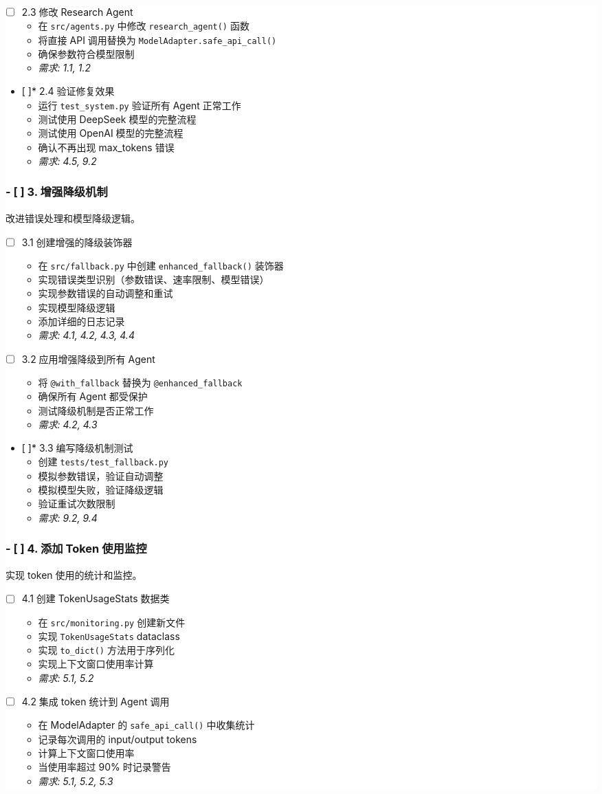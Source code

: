 - [ ] 2.3 修改 Research Agent
  - 在 `src/agents.py` 中修改 `research_agent()` 函数
  - 将直接 API 调用替换为 `ModelAdapter.safe_api_call()`
  - 确保参数符合模型限制
  - _需求: 1.1, 1.2_

- [ ]* 2.4 验证修复效果
  - 运行 `test_system.py` 验证所有 Agent 正常工作
  - 测试使用 DeepSeek 模型的完整流程
  - 测试使用 OpenAI 模型的完整流程
  - 确认不再出现 max_tokens 错误
  - _需求: 4.5, 9.2_

### - [ ] 3. 增强降级机制

改进错误处理和模型降级逻辑。

- [ ] 3.1 创建增强的降级装饰器
  - 在 `src/fallback.py` 中创建 `enhanced_fallback()` 装饰器
  - 实现错误类型识别（参数错误、速率限制、模型错误）
  - 实现参数错误的自动调整和重试
  - 实现模型降级逻辑
  - 添加详细的日志记录
  - _需求: 4.1, 4.2, 4.3, 4.4_

- [ ] 3.2 应用增强降级到所有 Agent
  - 将 `@with_fallback` 替换为 `@enhanced_fallback`
  - 确保所有 Agent 都受保护
  - 测试降级机制是否正常工作
  - _需求: 4.2, 4.3_

- [ ]* 3.3 编写降级机制测试
  - 创建 `tests/test_fallback.py`
  - 模拟参数错误，验证自动调整
  - 模拟模型失败，验证降级逻辑
  - 验证重试次数限制
  - _需求: 9.2, 9.4_

### - [ ] 4. 添加 Token 使用监控

实现 token 使用的统计和监控。

- [ ] 4.1 创建 TokenUsageStats 数据类
  - 在 `src/monitoring.py` 创建新文件
  - 实现 `TokenUsageStats` dataclass
  - 实现 `to_dict()` 方法用于序列化
  - 实现上下文窗口使用率计算
  - _需求: 5.1, 5.2_

- [ ] 4.2 集成 token 统计到 Agent 调用
  - 在 ModelAdapter 的 `safe_api_call()` 中收集统计
  - 记录每次调用的 input/output tokens
  - 计算上下文窗口使用率
  - 当使用率超过 90% 时记录警告
  - _需求: 5.1, 5.2, 5.3_
